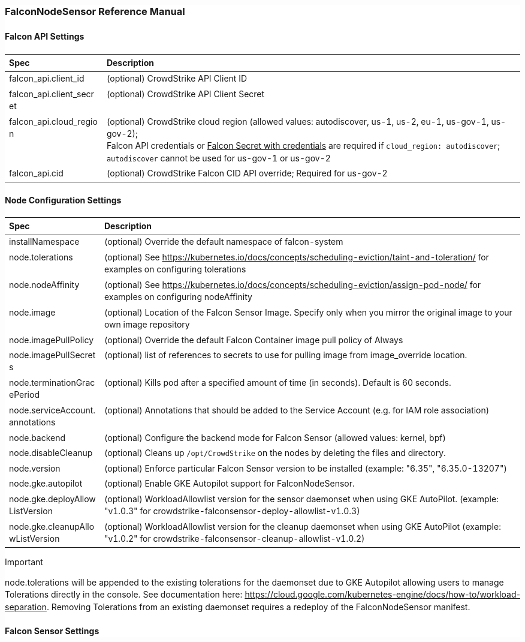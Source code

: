 ### FalconNodeSensor Reference Manual

#### Falcon API Settings
| Spec                     | Description                                                                                                                                                                                                                          |
|:-------------------------|:-------------------------------------------------------------------------------------------------------------------------------------------------------------------------------------------------------------------------------------|
| falcon_api.client_id     | (optional) CrowdStrike API Client ID                                                                                                                                                                                                 |
| falcon_api.client_secret | (optional) CrowdStrike API Client Secret                                                                                                                                                                                             |
| falcon_api.cloud_region  | (optional) CrowdStrike cloud region (allowed values: autodiscover, us-1, us-2, eu-1, us-gov-1, us-gov-2);<br> Falcon API credentials or [Falcon Secret with credentials](#falcon-secret-settings) are required if `cloud_region: autodiscover`;<br> `autodiscover` cannot be used for us-gov-1 or us-gov-2                                                                                                                                                                      |
| falcon_api.cid           | (optional) CrowdStrike Falcon CID API override; Required for us-gov-2                                                                                                                                                                                           |

#### Node Configuration Settings
| Spec                                | Description                                                                                                                                                                               |
| :---------------------------------- | :---------------------------------------------------------------------------------------------------------------------------------------------------------------------------------------- |
| installNamespace                    | (optional) Override the default namespace of falcon-system                                                                                                                                |
| node.tolerations                    | (optional) See https://kubernetes.io/docs/concepts/scheduling-eviction/taint-and-toleration/ for examples on configuring tolerations                                                      |
| node.nodeAffinity                   | (optional) See https://kubernetes.io/docs/concepts/scheduling-eviction/assign-pod-node/ for examples on configuring nodeAffinity                                                          |
| node.image                          | (optional) Location of the Falcon Sensor Image. Specify only when you mirror the original image to your own image repository                                                              |
| node.imagePullPolicy                | (optional) Override the default Falcon Container image pull policy of Always                                                                                                              |
| node.imagePullSecrets               | (optional) list of references to secrets to use for pulling image from image_override location.                                                                                           |
| node.terminationGracePeriod         | (optional) Kills pod after a specified amount of time (in seconds). Default is 60 seconds.                                                                                                |
| node.serviceAccount.annotations     | (optional) Annotations that should be added to the Service Account (e.g. for IAM role association)                                                                                        |
| node.backend                        | (optional) Configure the backend mode for Falcon Sensor (allowed values: kernel, bpf)                                                                                                     |
| node.disableCleanup                 | (optional) Cleans up `/opt/CrowdStrike` on the nodes by deleting the files and directory.                                                                                                 |
| node.version                        | (optional) Enforce particular Falcon Sensor version to be installed (example: "6.35", "6.35.0-13207")                                                                                     |
| node.gke.autopilot                  | (optional) Enable GKE Autopilot support for FalconNodeSensor.                                                                                                                             |
| node.gke.deployAllowListVersion     | (optional) WorkloadAllowlist version for the sensor daemonset when using GKE AutoPilot. (example: "v1.0.3" for crowdstrike-falconsensor-deploy-allowlist-v1.0.3)  |
| node.gke.cleanupAllowListVersion    | (optional) WorkloadAllowlist version for the cleanup daemonset when using GKE AutoPilot (example: "v1.0.2" for crowdstrike-falconsensor-cleanup-allowlist-v1.0.2)  |


> [!IMPORTANT]
> node.tolerations will be appended to the existing tolerations for the daemonset due to GKE Autopilot allowing users to manage Tolerations directly in the console. See documentation here: https://cloud.google.com/kubernetes-engine/docs/how-to/workload-separation. Removing Tolerations from an existing daemonset requires a redeploy of the FalconNodeSensor manifest.

#### Falcon Sensor Settings